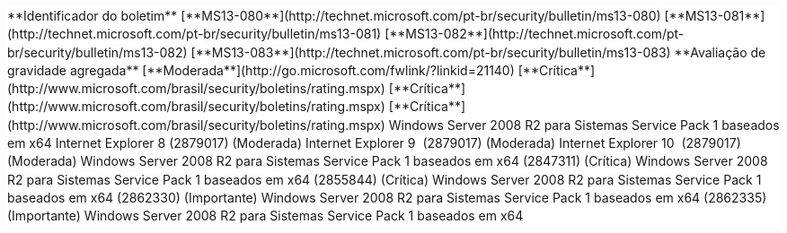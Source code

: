 </tr>
<tr>
<td style="border:1px solid black;">
**Identificador do boletim**
</td>
<td style="border:1px solid black;">
[**MS13-080**](http://technet.microsoft.com/pt-br/security/bulletin/ms13-080)
</td>
<td style="border:1px solid black;">
[**MS13-081**](http://technet.microsoft.com/pt-br/security/bulletin/ms13-081)
</td>
<td style="border:1px solid black;">
[**MS13-082**](http://technet.microsoft.com/pt-br/security/bulletin/ms13-082)
</td>
<td style="border:1px solid black;">
[**MS13-083**](http://technet.microsoft.com/pt-br/security/bulletin/ms13-083)
</td>
</tr>
<tr class="alternateRow">
<td style="border:1px solid black;">
**Avaliação de gravidade agregada**
</td>
<td style="border:1px solid black;">
[**Moderada**](http://go.microsoft.com/fwlink/?linkid=21140)
</td>
<td style="border:1px solid black;">
[**Crítica**](http://www.microsoft.com/brasil/security/boletins/rating.mspx)
</td>
<td style="border:1px solid black;">
[**Crítica**](http://www.microsoft.com/brasil/security/boletins/rating.mspx)
</td>
<td style="border:1px solid black;">
[**Crítica**](http://www.microsoft.com/brasil/security/boletins/rating.mspx)
</td>
</tr>
<tr>
<td style="border:1px solid black;">
Windows Server 2008 R2 para Sistemas Service Pack 1 baseados em x64
</td>
<td style="border:1px solid black;">
Internet Explorer 8  
(2879017)  
(Moderada)  
Internet Explorer 9   
(2879017)  
(Moderada)  
Internet Explorer 10   
(2879017)  
(Moderada)
</td>
<td style="border:1px solid black;">
Windows Server 2008 R2 para Sistemas Service Pack 1 baseados em x64  
(2847311)  
(Crítica)  
Windows Server 2008 R2 para Sistemas Service Pack 1 baseados em x64  
(2855844)  
(Crítica)  
Windows Server 2008 R2 para Sistemas Service Pack 1 baseados em x64  
(2862330)  
(Importante)  
Windows Server 2008 R2 para Sistemas Service Pack 1 baseados em x64  
(2862335)  
(Importante)  
Windows Server 2008 R2 para Sistemas Service Pack 1 baseados em x64  